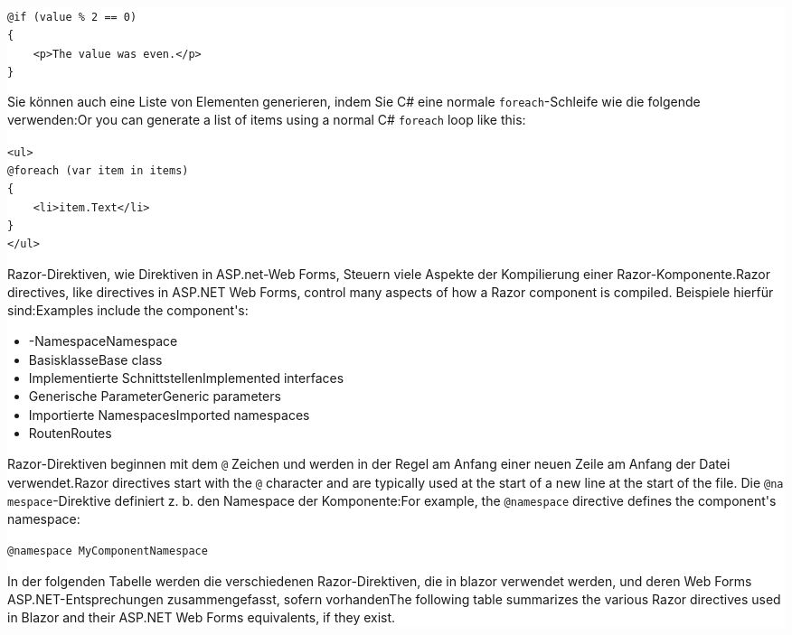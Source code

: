 ```razor
@if (value % 2 == 0)
{
    <p>The value was even.</p>
}
```

<span data-ttu-id="f3097-126">Sie können auch eine Liste von Elementen generieren, indem Sie C# eine normale `foreach`-Schleife wie die folgende verwenden:</span><span class="sxs-lookup"><span data-stu-id="f3097-126">Or you can generate a list of items using a normal C# `foreach` loop like this:</span></span>

```razor
<ul>
@foreach (var item in items)
{
    <li>item.Text</li>
}
</ul>
```

<span data-ttu-id="f3097-127">Razor-Direktiven, wie Direktiven in ASP.net-Web Forms, Steuern viele Aspekte der Kompilierung einer Razor-Komponente.</span><span class="sxs-lookup"><span data-stu-id="f3097-127">Razor directives, like directives in ASP.NET Web Forms, control many aspects of how a Razor component is compiled.</span></span> <span data-ttu-id="f3097-128">Beispiele hierfür sind:</span><span class="sxs-lookup"><span data-stu-id="f3097-128">Examples include the component's:</span></span>

- <span data-ttu-id="f3097-129">-Namespace</span><span class="sxs-lookup"><span data-stu-id="f3097-129">Namespace</span></span>
- <span data-ttu-id="f3097-130">Basisklasse</span><span class="sxs-lookup"><span data-stu-id="f3097-130">Base class</span></span>
- <span data-ttu-id="f3097-131">Implementierte Schnittstellen</span><span class="sxs-lookup"><span data-stu-id="f3097-131">Implemented interfaces</span></span>
- <span data-ttu-id="f3097-132">Generische Parameter</span><span class="sxs-lookup"><span data-stu-id="f3097-132">Generic parameters</span></span>
- <span data-ttu-id="f3097-133">Importierte Namespaces</span><span class="sxs-lookup"><span data-stu-id="f3097-133">Imported namespaces</span></span>
- <span data-ttu-id="f3097-134">Routen</span><span class="sxs-lookup"><span data-stu-id="f3097-134">Routes</span></span>

<span data-ttu-id="f3097-135">Razor-Direktiven beginnen mit dem `@` Zeichen und werden in der Regel am Anfang einer neuen Zeile am Anfang der Datei verwendet.</span><span class="sxs-lookup"><span data-stu-id="f3097-135">Razor directives start with the `@` character and are typically used at the start of a new line at the start of the file.</span></span> <span data-ttu-id="f3097-136">Die `@namespace`-Direktive definiert z. b. den Namespace der Komponente:</span><span class="sxs-lookup"><span data-stu-id="f3097-136">For example, the `@namespace` directive defines the component's namespace:</span></span>

```razor
@namespace MyComponentNamespace
```

<span data-ttu-id="f3097-137">In der folgenden Tabelle werden die verschiedenen Razor-Direktiven, die in blazor verwendet werden, und deren Web Forms ASP.NET-Entsprechungen zusammengefasst, sofern vorhanden</span><span class="sxs-lookup"><span data-stu-id="f3097-137">The following table summarizes the various Razor directives used in Blazor and their ASP.NET Web Forms equivalents, if they exist.</span></span>
